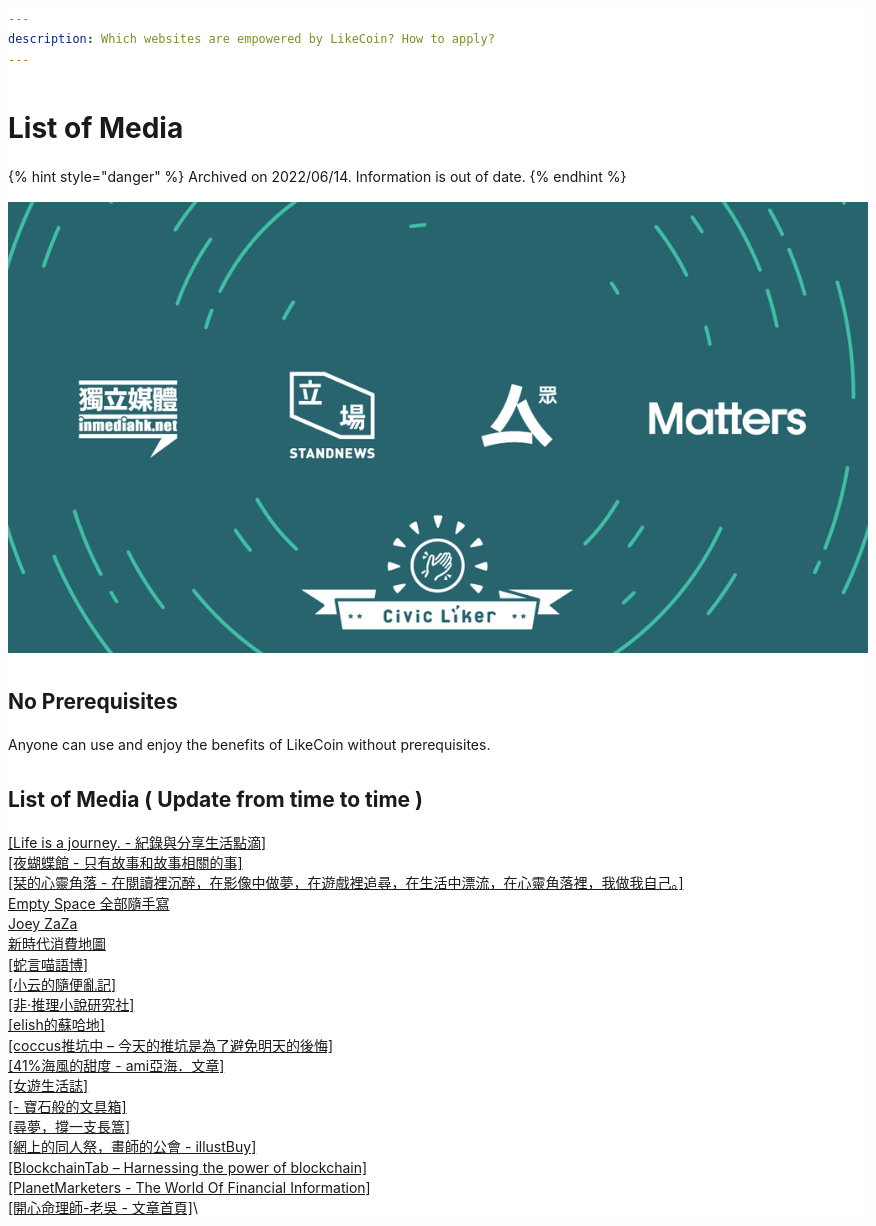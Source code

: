 ```yaml
---
description: Which websites are empowered by LikeCoin? How to apply?
---
```


# List of Media

{% hint style="danger" %}
Archived on 2022/06/14. Information is out of date.
{% endhint %}

![](../../../.gitbook/assets/media-list.png)

## No Prerequisites

Anyone can use and enjoy the benefits of LikeCoin without prerequisites.

List of Media ( Update from time to time
&#x20;)
-------

[\[Life is a journey. - 紀錄與分享生活點滴\]](https://aruyooo.com)\
[\[夜蝴蝶館 - 只有故事和故事相關的事\]](http://seba.tw)\
[\[栞的心靈角落 - 在閱讀裡沉醉，在影像中做夢，在遊戲裡追尋，在生活中漂流，在心靈角落裡，我做我自己。\]](https://twinsyang.net)\
[Empty Space 全部隨手寫](https://cheyi.idv.tw)\
[Joey ZaZa](http://jyzaza.unaux.com)\
[新時代消費地圖](https://neoguidehk.com)\
[\[蛇言喵語博\]](https://snakecheok.blogspot.com)\
[\[小云的隨便亂記\]](https://jinqyun.blogspot.com)\
[\[非‧推理小說研究社\]](https://www.moriwei.com)\
[\[elish的蘇哈地\]](https://www.elish-nbf.net)\
[\[coccus推坑中 – 今天的推坑是為了避免明天的後悔\]](https://www.monococcus.com)\
[\[41%海風的甜度 - ami亞海．文章\]](https://novel.raypuppy.com)\
[\[女遊生活誌\]](https://girl-travel.com)\
[\[- 寶石般的文具箱\]](https://stationery.raypuppy.com)\
[\[尋夢，撐一支長篙\]](https://danieltw.net)\
[\[網上的同人祭，畫師的公會 - illustBuy\]](https://illustbuy.com)\
[\[BlockchainTab – Harnessing the power of blockchain\]](http://blockchaintab.com)\
[\[PlanetMarketers - The World Of Financial Information\]](http://planetmarketers.altervista.org)\
[\[開心命理師-老吳 - 文章首頁\]](https://www.caishin.tw)\